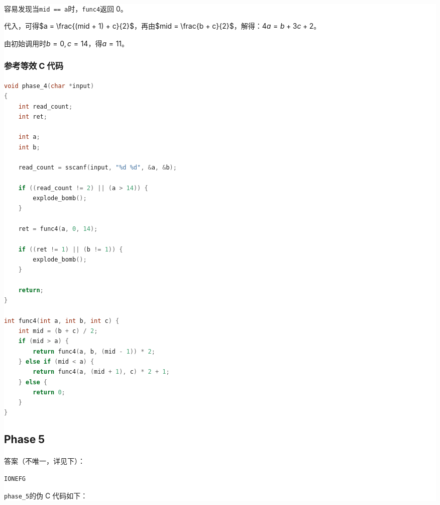 容易发现当`mid == a`时，`func4`返回 0。

代入，可得$a = \frac{(mid + 1) + c}{2}$，再由$mid = \frac{b + c}{2}$，解得：$4a = b + 3c + 2$。

由初始调用时$b = 0, c = 14$，得$a = 11$。

### 参考等效 C 代码

```c
void phase_4(char *input)
{
    int read_count;
    int ret;

    int a;
    int b;

    read_count = sscanf(input, "%d %d", &a, &b);

    if ((read_count != 2) || (a > 14)) {
        explode_bomb();
    }

    ret = func4(a, 0, 14);

    if ((ret != 1) || (b != 1)) {
        explode_bomb();
    }

    return;
}

int func4(int a, int b, int c) {
    int mid = (b + c) / 2;
    if (mid > a) {
        return func4(a, b, (mid - 1)) * 2;
    } else if (mid < a) {
        return func4(a, (mid + 1), c) * 2 + 1;
    } else {
        return 0;
    }
}
```

## Phase 5

答案（不唯一，详见下）：

```text
IONEFG
```

`phase_5`的伪 C 代码如下：
